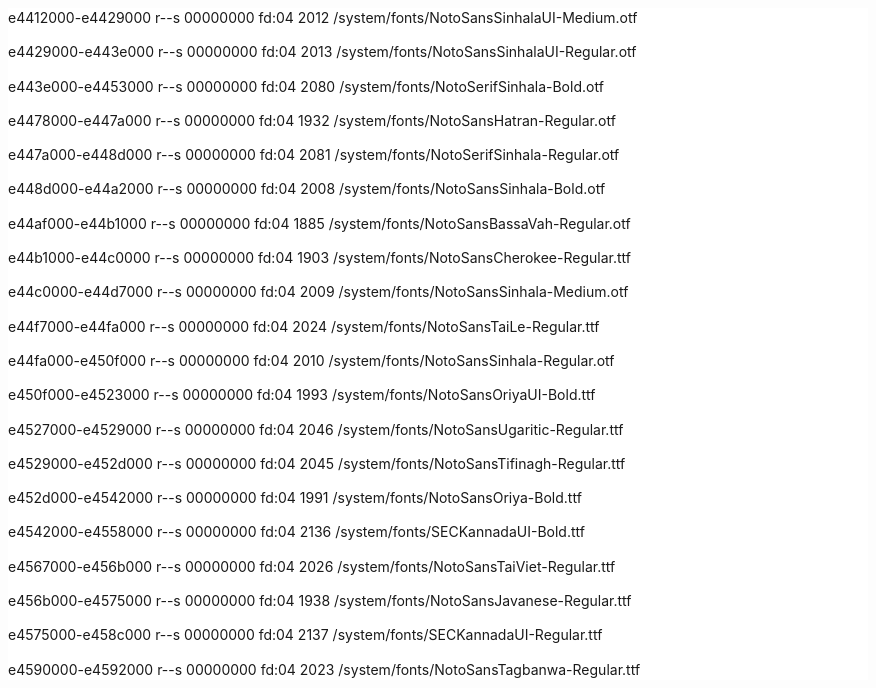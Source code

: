 e4412000-e4429000 r--s 00000000 fd:04 2012                               /system/fonts/NotoSansSinhalaUI-Medium.otf

e4429000-e443e000 r--s 00000000 fd:04 2013                               /system/fonts/NotoSansSinhalaUI-Regular.otf

e443e000-e4453000 r--s 00000000 fd:04 2080                               /system/fonts/NotoSerifSinhala-Bold.otf

e4478000-e447a000 r--s 00000000 fd:04 1932                               /system/fonts/NotoSansHatran-Regular.otf

e447a000-e448d000 r--s 00000000 fd:04 2081                               /system/fonts/NotoSerifSinhala-Regular.otf

e448d000-e44a2000 r--s 00000000 fd:04 2008                               /system/fonts/NotoSansSinhala-Bold.otf

e44af000-e44b1000 r--s 00000000 fd:04 1885                               /system/fonts/NotoSansBassaVah-Regular.otf

e44b1000-e44c0000 r--s 00000000 fd:04 1903                               /system/fonts/NotoSansCherokee-Regular.ttf

e44c0000-e44d7000 r--s 00000000 fd:04 2009                               /system/fonts/NotoSansSinhala-Medium.otf

e44f7000-e44fa000 r--s 00000000 fd:04 2024                               /system/fonts/NotoSansTaiLe-Regular.ttf

e44fa000-e450f000 r--s 00000000 fd:04 2010                               /system/fonts/NotoSansSinhala-Regular.otf

e450f000-e4523000 r--s 00000000 fd:04 1993                               /system/fonts/NotoSansOriyaUI-Bold.ttf

e4527000-e4529000 r--s 00000000 fd:04 2046                               /system/fonts/NotoSansUgaritic-Regular.ttf

e4529000-e452d000 r--s 00000000 fd:04 2045                               /system/fonts/NotoSansTifinagh-Regular.ttf

e452d000-e4542000 r--s 00000000 fd:04 1991                               /system/fonts/NotoSansOriya-Bold.ttf

e4542000-e4558000 r--s 00000000 fd:04 2136                               /system/fonts/SECKannadaUI-Bold.ttf

e4567000-e456b000 r--s 00000000 fd:04 2026                               /system/fonts/NotoSansTaiViet-Regular.ttf

e456b000-e4575000 r--s 00000000 fd:04 1938                               /system/fonts/NotoSansJavanese-Regular.ttf

e4575000-e458c000 r--s 00000000 fd:04 2137                               /system/fonts/SECKannadaUI-Regular.ttf

e4590000-e4592000 r--s 00000000 fd:04 2023                               /system/fonts/NotoSansTagbanwa-Regular.ttf
